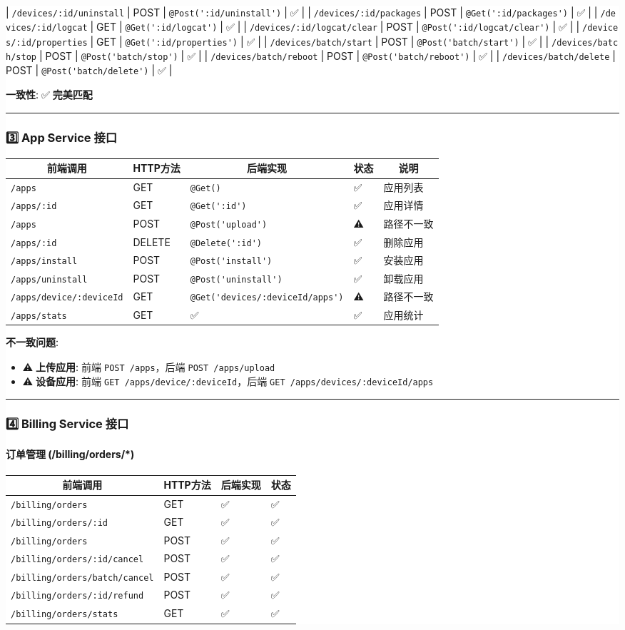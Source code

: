 | `/devices/:id/uninstall` | POST | `@Post(':id/uninstall')` | ✅ |
| `/devices/:id/packages` | POST | `@Get(':id/packages')` | ✅ |
| `/devices/:id/logcat` | GET | `@Get(':id/logcat')` | ✅ |
| `/devices/:id/logcat/clear` | POST | `@Post(':id/logcat/clear')` | ✅ |
| `/devices/:id/properties` | GET | `@Get(':id/properties')` | ✅ |
| `/devices/batch/start` | POST | `@Post('batch/start')` | ✅ |
| `/devices/batch/stop` | POST | `@Post('batch/stop')` | ✅ |
| `/devices/batch/reboot` | POST | `@Post('batch/reboot')` | ✅ |
| `/devices/batch/delete` | POST | `@Post('batch/delete')` | ✅ |

**一致性**: ✅ **完美匹配**

---

### 3️⃣ App Service 接口

| 前端调用 | HTTP方法 | 后端实现 | 状态 | 说明 |
|---------|---------|---------|------|------|
| `/apps` | GET | `@Get()` | ✅ | 应用列表 |
| `/apps/:id` | GET | `@Get(':id')` | ✅ | 应用详情 |
| `/apps` | POST | `@Post('upload')` | ⚠️ | 路径不一致 |
| `/apps/:id` | DELETE | `@Delete(':id')` | ✅ | 删除应用 |
| `/apps/install` | POST | `@Post('install')` | ✅ | 安装应用 |
| `/apps/uninstall` | POST | `@Post('uninstall')` | ✅ | 卸载应用 |
| `/apps/device/:deviceId` | GET | `@Get('devices/:deviceId/apps')` | ⚠️ | 路径不一致 |
| `/apps/stats` | GET | ✅ | ✅ | 应用统计 |

**不一致问题**:
- ⚠️ **上传应用**: 前端 `POST /apps`，后端 `POST /apps/upload`
- ⚠️ **设备应用**: 前端 `GET /apps/device/:deviceId`，后端 `GET /apps/devices/:deviceId/apps`

---

### 4️⃣ Billing Service 接口

#### 订单管理 (/billing/orders/*)

| 前端调用 | HTTP方法 | 后端实现 | 状态 |
|---------|---------|---------|------|
| `/billing/orders` | GET | ✅ | ✅ |
| `/billing/orders/:id` | GET | ✅ | ✅ |
| `/billing/orders` | POST | ✅ | ✅ |
| `/billing/orders/:id/cancel` | POST | ✅ | ✅ |
| `/billing/orders/batch/cancel` | POST | ✅ | ✅ |
| `/billing/orders/:id/refund` | POST | ✅ | ✅ |
| `/billing/orders/stats` | GET | ✅ | ✅ |
